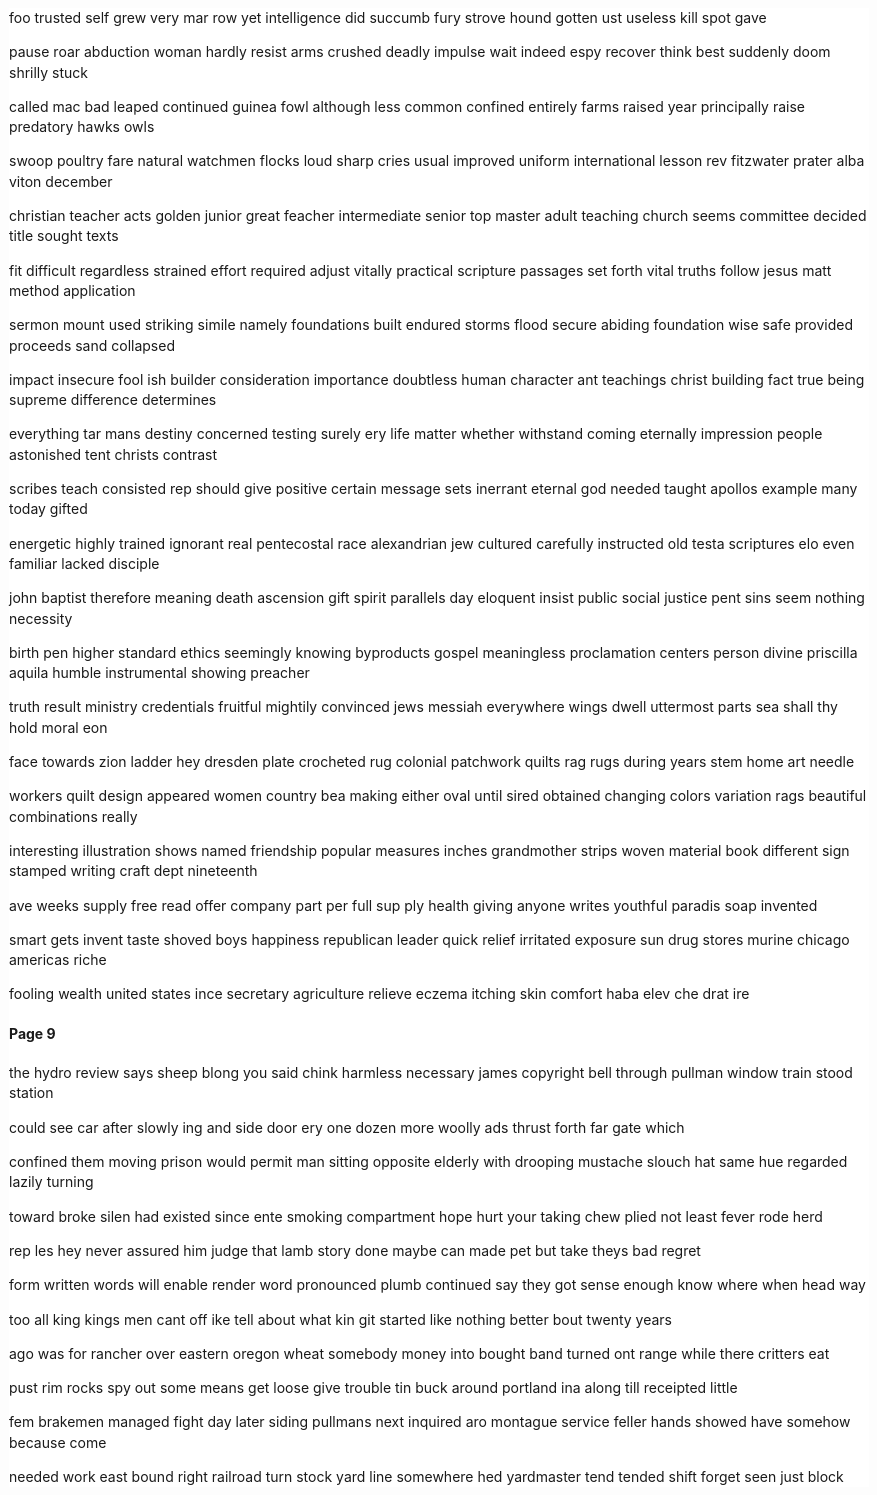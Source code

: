 <p>foo trusted self grew very mar row yet intelligence did succumb fury strove hound gotten ust useless kill spot gave</p>
<p>pause roar abduction woman hardly resist arms crushed deadly impulse wait indeed espy recover think best suddenly doom shrilly stuck</p>
<p>called mac bad leaped continued guinea fowl although less common confined entirely farms raised year principally raise predatory hawks owls</p>
<p>swoop poultry fare natural watchmen flocks loud sharp cries usual improved uniform international lesson rev fitzwater prater alba viton december</p>
<p>christian teacher acts golden junior great feacher intermediate senior top master adult teaching church seems committee decided title sought texts</p>
<p>fit difficult regardless strained effort required adjust vitally practical scripture passages set forth vital truths follow jesus matt method application</p>
<p>sermon mount used striking simile namely foundations built endured storms flood secure abiding foundation wise safe provided proceeds sand collapsed</p>
<p>impact insecure fool ish builder consideration importance doubtless human character ant teachings christ building fact true being supreme difference determines</p>
<p>everything tar mans destiny concerned testing surely ery life matter whether withstand coming eternally impression people astonished tent christs contrast</p>
<p>scribes teach consisted rep should give positive certain message sets inerrant eternal god needed taught apollos example many today gifted</p>
<p>energetic highly trained ignorant real pentecostal race alexandrian jew cultured carefully instructed old testa scriptures elo even familiar lacked disciple</p>
<p>john baptist therefore meaning death ascension gift spirit parallels day eloquent insist public social justice pent sins seem nothing necessity</p>
<p>birth pen higher standard ethics seemingly knowing byproducts gospel meaningless proclamation centers person divine priscilla aquila humble instrumental showing preacher</p>
<p>truth result ministry credentials fruitful mightily convinced jews messiah everywhere wings dwell uttermost parts sea shall thy hold moral eon</p>
<p>face towards zion ladder hey dresden plate crocheted rug colonial patchwork quilts rag rugs during years stem home art needle</p>
<p>workers quilt design appeared women country bea making either oval until sired obtained changing colors variation rags beautiful combinations really</p>
<p>interesting illustration shows named friendship popular measures inches grandmother strips woven material book different sign stamped writing craft dept nineteenth</p>
<p>ave weeks supply free read offer company part per full sup ply health giving anyone writes youthful paradis soap invented</p>
<p>smart gets invent taste shoved boys happiness republican leader quick relief irritated exposure sun drug stores murine chicago americas riche</p>
<p>fooling wealth united states ince secretary agriculture relieve eczema itching skin comfort haba elev che drat ire </p></p>
<h4>Page 9</h4>
<p>the hydro review says sheep blong you said chink harmless necessary james copyright bell through pullman window train stood station</p>
<p>could see car after slowly ing and side door ery one dozen more woolly ads thrust forth far gate which</p>
<p>confined them moving prison would permit man sitting opposite elderly with drooping mustache slouch hat same hue regarded lazily turning</p>
<p>toward broke silen had existed since ente smoking compartment hope hurt your taking chew plied not least fever rode herd</p>
<p>rep les hey never assured him judge that lamb story done maybe can made pet but take theys bad regret</p>
<p>form written words will enable render word pronounced plumb continued say they got sense enough know where when head way</p>
<p>too all king kings men cant off ike tell about what kin git started like nothing better bout twenty years</p>
<p>ago was for rancher over eastern oregon wheat somebody money into bought band turned ont range while there critters eat</p>
<p>pust rim rocks spy out some means get loose give trouble tin buck around portland ina along till receipted little</p>
<p>fem brakemen managed fight day later siding pullmans next inquired aro montague service feller hands showed have somehow because come</p>
<p>needed work east bound right railroad turn stock yard line somewhere hed yardmaster tend tended shift forget seen just block</p>